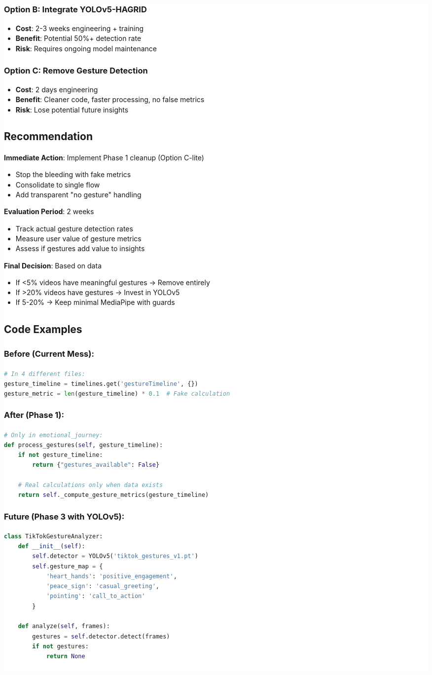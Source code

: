 ### Option B: Integrate YOLOv5-HAGRID
- **Cost**: 2-3 weeks engineering + training
- **Benefit**: Potential 50%+ detection rate
- **Risk**: Requires ongoing model maintenance

### Option C: Remove Gesture Detection
- **Cost**: 2 days engineering
- **Benefit**: Cleaner code, faster processing, no false metrics
- **Risk**: Lose potential future insights

## Recommendation

**Immediate Action**: Implement Phase 1 cleanup (Option C-lite)
- Stop the bleeding with fake metrics
- Consolidate to single flow
- Add transparent "no gesture" handling

**Evaluation Period**: 2 weeks
- Track actual gesture detection rates
- Measure user value of gesture metrics
- Assess if gestures add value to insights

**Final Decision**: Based on data
- If <5% videos have meaningful gestures → Remove entirely
- If >20% videos have gestures → Invest in YOLOv5
- If 5-20% → Keep minimal MediaPipe with guards

## Code Examples

### Before (Current Mess):
```python
# In 4 different files:
gesture_timeline = timelines.get('gestureTimeline', {})
gesture_metric = len(gesture_timeline) * 0.1  # Fake calculation
```

### After (Phase 1):
```python
# Only in emotional_journey:
def process_gestures(self, gesture_timeline):
    if not gesture_timeline:
        return {"gestures_available": False}
    
    # Real calculations only when data exists
    return self._compute_gesture_metrics(gesture_timeline)
```

### Future (Phase 3 with YOLOv5):
```python
class TikTokGestureAnalyzer:
    def __init__(self):
        self.detector = YOLOv5('tiktok_gestures_v1.pt')
        self.gesture_map = {
            'heart_hands': 'positive_engagement',
            'peace_sign': 'casual_greeting',
            'pointing': 'call_to_action'
        }
    
    def analyze(self, frames):
        gestures = self.detector.detect(frames)
        if not gestures:
            return None
            
```